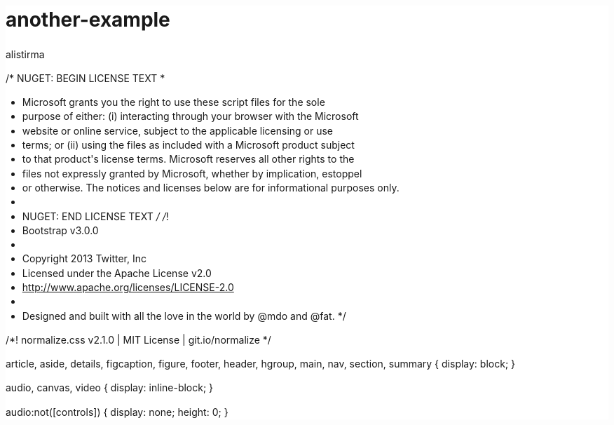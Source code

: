 # another-example
alistirma

/* NUGET: BEGIN LICENSE TEXT
 *
 * Microsoft grants you the right to use these script files for the sole
 * purpose of either: (i) interacting through your browser with the Microsoft
 * website or online service, subject to the applicable licensing or use
 * terms; or (ii) using the files as included with a Microsoft product subject
 * to that product's license terms. Microsoft reserves all other rights to the
 * files not expressly granted by Microsoft, whether by implication, estoppel
 * or otherwise. The notices and licenses below are for informational purposes only.
 *
 * NUGET: END LICENSE TEXT */
/*!
 * Bootstrap v3.0.0
 *
 * Copyright 2013 Twitter, Inc
 * Licensed under the Apache License v2.0
 * http://www.apache.org/licenses/LICENSE-2.0
 *
 * Designed and built with all the love in the world by @mdo and @fat.
 */

/*! normalize.css v2.1.0 | MIT License | git.io/normalize */

article,
aside,
details,
figcaption,
figure,
footer,
header,
hgroup,
main,
nav,
section,
summary {
  display: block;
}

audio,
canvas,
video {
  display: inline-block;
}

audio:not([controls]) {
  display: none;
  height: 0;
}
